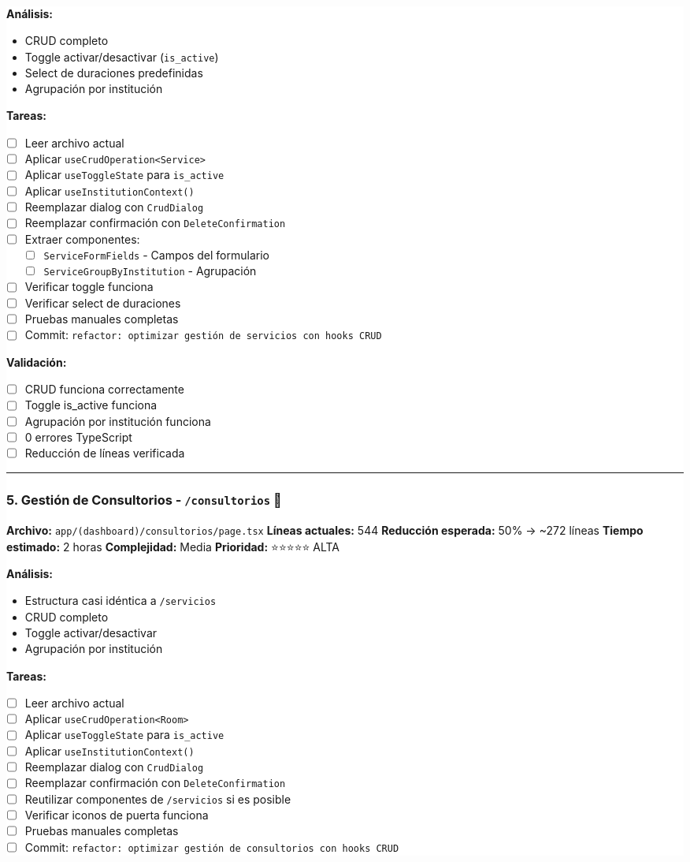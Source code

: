 **Análisis:**
- CRUD completo
- Toggle activar/desactivar (`is_active`)
- Select de duraciones predefinidas
- Agrupación por institución

**Tareas:**
- [ ] Leer archivo actual
- [ ] Aplicar `useCrudOperation<Service>`
- [ ] Aplicar `useToggleState` para `is_active`
- [ ] Aplicar `useInstitutionContext()`
- [ ] Reemplazar dialog con `CrudDialog`
- [ ] Reemplazar confirmación con `DeleteConfirmation`
- [ ] Extraer componentes:
  - [ ] `ServiceFormFields` - Campos del formulario
  - [ ] `ServiceGroupByInstitution` - Agrupación
- [ ] Verificar toggle funciona
- [ ] Verificar select de duraciones
- [ ] Pruebas manuales completas
- [ ] Commit: `refactor: optimizar gestión de servicios con hooks CRUD`

**Validación:**
- [ ] CRUD funciona correctamente
- [ ] Toggle is_active funciona
- [ ] Agrupación por institución funciona
- [ ] 0 errores TypeScript
- [ ] Reducción de líneas verificada

---

### 5. Gestión de Consultorios - `/consultorios` 🚪
**Archivo:** `app/(dashboard)/consultorios/page.tsx`
**Líneas actuales:** 544
**Reducción esperada:** 50% → ~272 líneas
**Tiempo estimado:** 2 horas
**Complejidad:** Media
**Prioridad:** ⭐⭐⭐⭐⭐ ALTA

**Análisis:**
- Estructura casi idéntica a `/servicios`
- CRUD completo
- Toggle activar/desactivar
- Agrupación por institución

**Tareas:**
- [ ] Leer archivo actual
- [ ] Aplicar `useCrudOperation<Room>`
- [ ] Aplicar `useToggleState` para `is_active`
- [ ] Aplicar `useInstitutionContext()`
- [ ] Reemplazar dialog con `CrudDialog`
- [ ] Reemplazar confirmación con `DeleteConfirmation`
- [ ] Reutilizar componentes de `/servicios` si es posible
- [ ] Verificar iconos de puerta funciona
- [ ] Pruebas manuales completas
- [ ] Commit: `refactor: optimizar gestión de consultorios con hooks CRUD`
